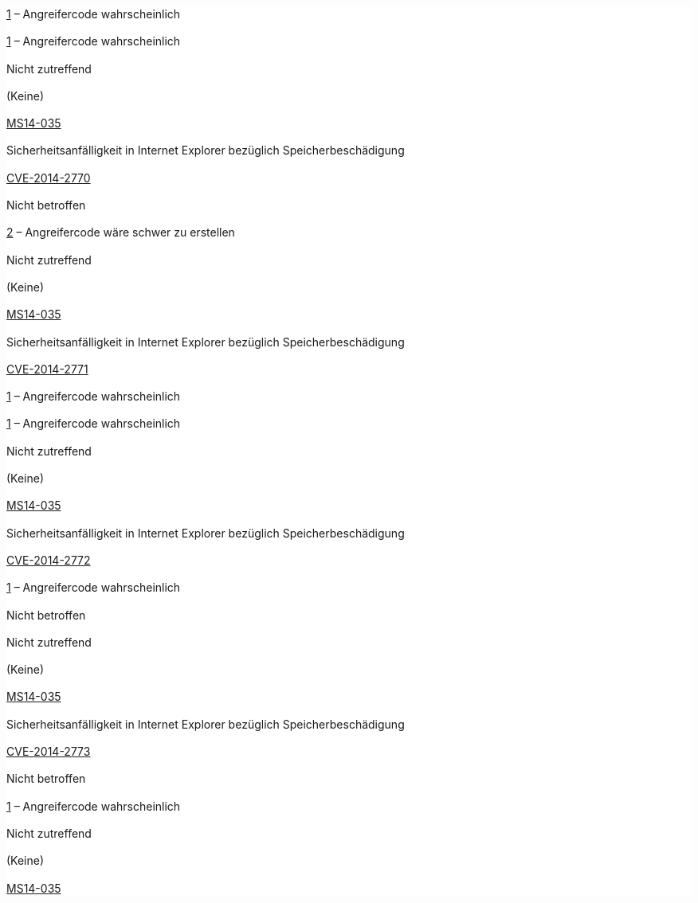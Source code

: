 <td style="border:1px solid black;"><p><a href="http://technet.microsoft.com/de-de/security/cc998259">1</a> – Angreifercode wahrscheinlich</p></td>
<td style="border:1px solid black;"><p><a href="http://technet.microsoft.com/de-de/security/cc998259">1</a> – Angreifercode wahrscheinlich</p></td>
<td style="border:1px solid black;"><p>Nicht zutreffend</p></td>
<td style="border:1px solid black;"><p>(Keine)</p></td>
</tr>
<tr class="odd">
<td style="border:1px solid black;"><p><a href="http://go.microsoft.com/fwlink/?linkid=400972">MS14-035</a></p></td>
<td style="border:1px solid black;"><p>Sicherheitsanfälligkeit in Internet Explorer bezüglich Speicherbeschädigung</p></td>
<td style="border:1px solid black;"><p><a href="http://www.cve.mitre.org/cgi-bin/cvename.cgi?name=cve-2014-2770">CVE-2014-2770</a></p></td>
<td style="border:1px solid black;"><p>Nicht betroffen</p></td>
<td style="border:1px solid black;"><p><a href="http://technet.microsoft.com/de-de/security/cc998259">2</a> – Angreifercode wäre schwer zu erstellen</p></td>
<td style="border:1px solid black;"><p>Nicht zutreffend</p></td>
<td style="border:1px solid black;"><p>(Keine)</p></td>
</tr>
<tr class="even">
<td style="border:1px solid black;"><p><a href="http://go.microsoft.com/fwlink/?linkid=400972">MS14-035</a></p></td>
<td style="border:1px solid black;"><p>Sicherheitsanfälligkeit in Internet Explorer bezüglich Speicherbeschädigung</p></td>
<td style="border:1px solid black;"><p><a href="http://www.cve.mitre.org/cgi-bin/cvename.cgi?name=cve-2014-2771">CVE-2014-2771</a></p></td>
<td style="border:1px solid black;"><p><a href="http://technet.microsoft.com/de-de/security/cc998259">1</a> – Angreifercode wahrscheinlich</p></td>
<td style="border:1px solid black;"><p><a href="http://technet.microsoft.com/de-de/security/cc998259">1</a> – Angreifercode wahrscheinlich</p></td>
<td style="border:1px solid black;"><p>Nicht zutreffend</p></td>
<td style="border:1px solid black;"><p>(Keine)</p></td>
</tr>
<tr class="odd">
<td style="border:1px solid black;"><p><a href="http://go.microsoft.com/fwlink/?linkid=400972">MS14-035</a></p></td>
<td style="border:1px solid black;"><p>Sicherheitsanfälligkeit in Internet Explorer bezüglich Speicherbeschädigung</p></td>
<td style="border:1px solid black;"><p><a href="http://www.cve.mitre.org/cgi-bin/cvename.cgi?name=cve-2014-2772">CVE-2014-2772</a></p></td>
<td style="border:1px solid black;"><p><a href="http://technet.microsoft.com/de-de/security/cc998259">1</a> – Angreifercode wahrscheinlich</p></td>
<td style="border:1px solid black;"><p>Nicht betroffen</p></td>
<td style="border:1px solid black;"><p>Nicht zutreffend</p></td>
<td style="border:1px solid black;"><p>(Keine)</p></td>
</tr>
<tr class="even">
<td style="border:1px solid black;"><p><a href="http://go.microsoft.com/fwlink/?linkid=400972">MS14-035</a></p></td>
<td style="border:1px solid black;"><p>Sicherheitsanfälligkeit in Internet Explorer bezüglich Speicherbeschädigung</p></td>
<td style="border:1px solid black;"><p><a href="http://www.cve.mitre.org/cgi-bin/cvename.cgi?name=cve-2014-2773">CVE-2014-2773</a></p></td>
<td style="border:1px solid black;"><p>Nicht betroffen</p></td>
<td style="border:1px solid black;"><p><a href="http://technet.microsoft.com/de-de/security/cc998259">1</a> – Angreifercode wahrscheinlich</p></td>
<td style="border:1px solid black;"><p>Nicht zutreffend</p></td>
<td style="border:1px solid black;"><p>(Keine)</p></td>
</tr>
<tr class="odd">
<td style="border:1px solid black;"><p><a href="http://go.microsoft.com/fwlink/?linkid=400972">MS14-035</a></p></td>